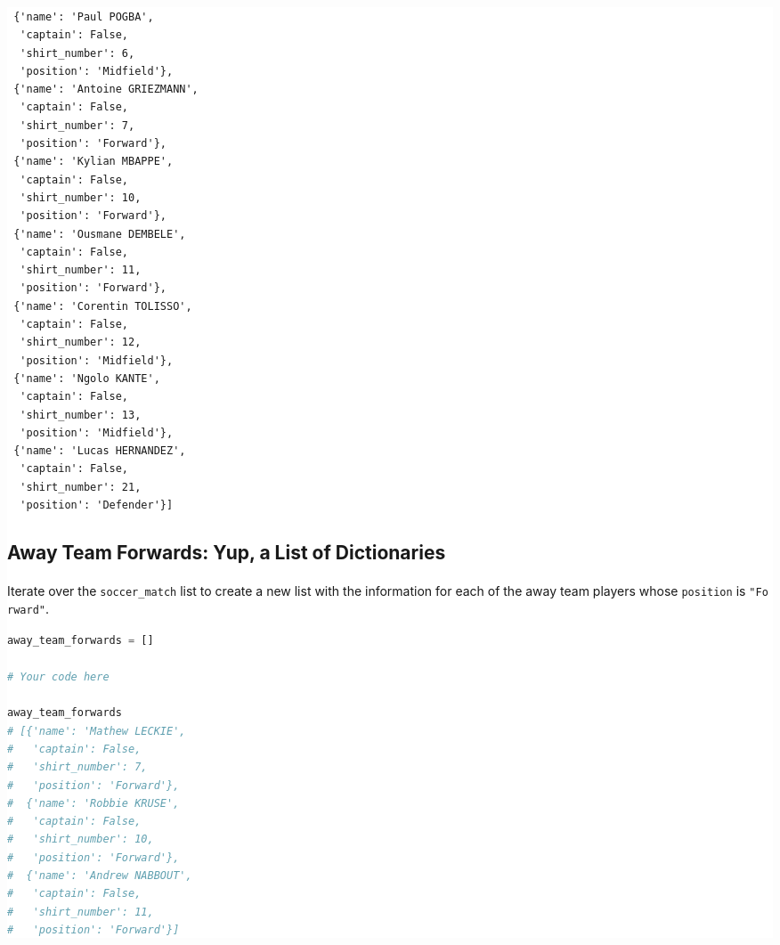      {'name': 'Paul POGBA',
      'captain': False,
      'shirt_number': 6,
      'position': 'Midfield'},
     {'name': 'Antoine GRIEZMANN',
      'captain': False,
      'shirt_number': 7,
      'position': 'Forward'},
     {'name': 'Kylian MBAPPE',
      'captain': False,
      'shirt_number': 10,
      'position': 'Forward'},
     {'name': 'Ousmane DEMBELE',
      'captain': False,
      'shirt_number': 11,
      'position': 'Forward'},
     {'name': 'Corentin TOLISSO',
      'captain': False,
      'shirt_number': 12,
      'position': 'Midfield'},
     {'name': 'Ngolo KANTE',
      'captain': False,
      'shirt_number': 13,
      'position': 'Midfield'},
     {'name': 'Lucas HERNANDEZ',
      'captain': False,
      'shirt_number': 21,
      'position': 'Defender'}]



## Away Team Forwards: Yup, a List of Dictionaries

Iterate over the `soccer_match` list to create a new list with the information for each of the away team players whose `position` is `"Forward"`.


```python
away_team_forwards = []

# Your code here

away_team_forwards
# [{'name': 'Mathew LECKIE',
#   'captain': False,
#   'shirt_number': 7,
#   'position': 'Forward'},
#  {'name': 'Robbie KRUSE',
#   'captain': False,
#   'shirt_number': 10,
#   'position': 'Forward'},
#  {'name': 'Andrew NABBOUT',
#   'captain': False,
#   'shirt_number': 11,
#   'position': 'Forward'}]
```
